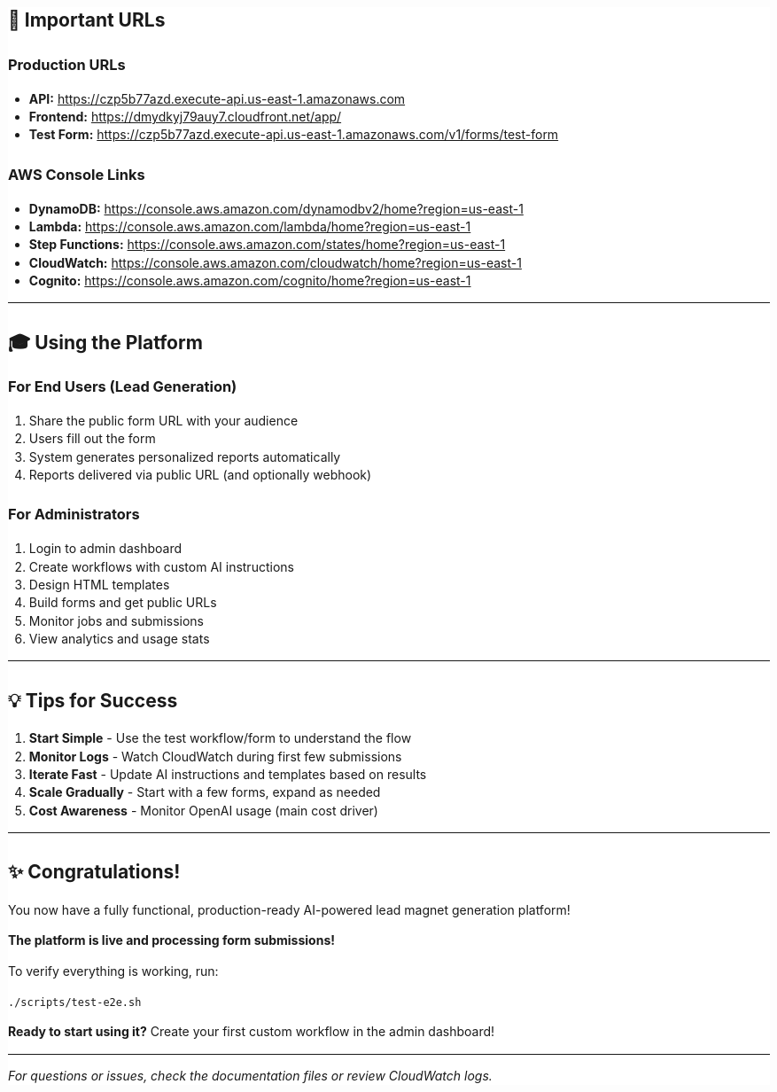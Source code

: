 
## 📌 Important URLs

### Production URLs
- **API:** https://czp5b77azd.execute-api.us-east-1.amazonaws.com
- **Frontend:** https://dmydkyj79auy7.cloudfront.net/app/
- **Test Form:** https://czp5b77azd.execute-api.us-east-1.amazonaws.com/v1/forms/test-form

### AWS Console Links
- **DynamoDB:** https://console.aws.amazon.com/dynamodbv2/home?region=us-east-1
- **Lambda:** https://console.aws.amazon.com/lambda/home?region=us-east-1
- **Step Functions:** https://console.aws.amazon.com/states/home?region=us-east-1
- **CloudWatch:** https://console.aws.amazon.com/cloudwatch/home?region=us-east-1
- **Cognito:** https://console.aws.amazon.com/cognito/home?region=us-east-1

---

## 🎓 Using the Platform

### For End Users (Lead Generation)
1. Share the public form URL with your audience
2. Users fill out the form
3. System generates personalized reports automatically
4. Reports delivered via public URL (and optionally webhook)

### For Administrators
1. Login to admin dashboard
2. Create workflows with custom AI instructions
3. Design HTML templates
4. Build forms and get public URLs
5. Monitor jobs and submissions
6. View analytics and usage stats

---

## 💡 Tips for Success

1. **Start Simple** - Use the test workflow/form to understand the flow
2. **Monitor Logs** - Watch CloudWatch during first few submissions
3. **Iterate Fast** - Update AI instructions and templates based on results
4. **Scale Gradually** - Start with a few forms, expand as needed
5. **Cost Awareness** - Monitor OpenAI usage (main cost driver)

---

## ✨ Congratulations!

You now have a fully functional, production-ready AI-powered lead magnet generation platform!

**The platform is live and processing form submissions!**

To verify everything is working, run:
```bash
./scripts/test-e2e.sh
```

**Ready to start using it?** Create your first custom workflow in the admin dashboard!

---

*For questions or issues, check the documentation files or review CloudWatch logs.*

